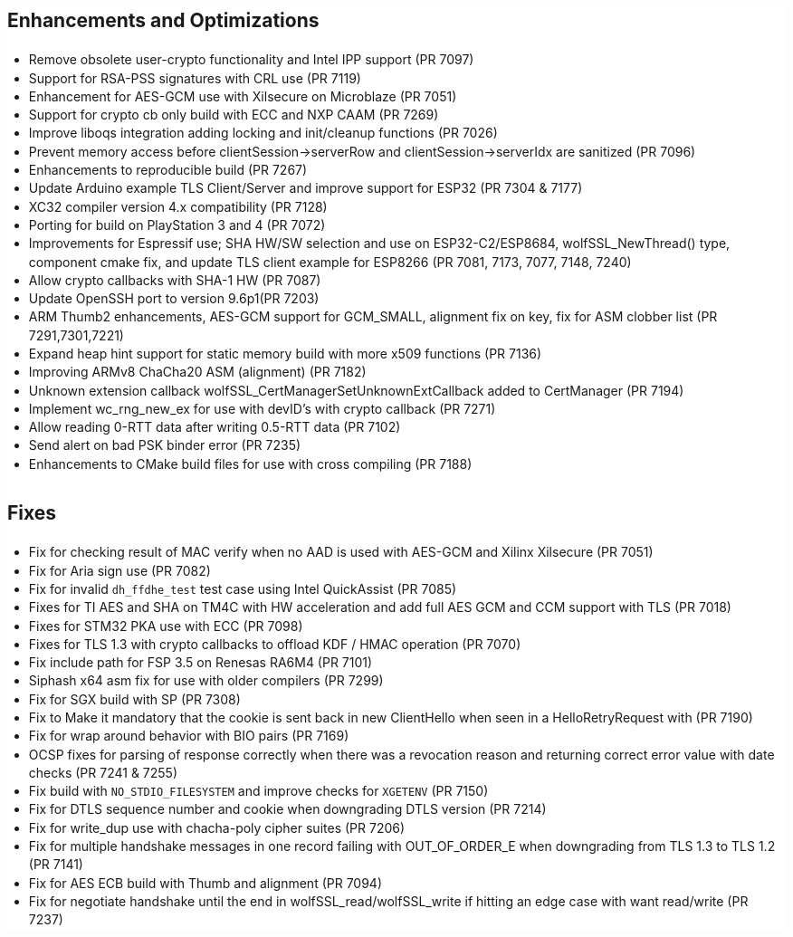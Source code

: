 
## Enhancements and Optimizations

* Remove obsolete user-crypto functionality and Intel IPP support (PR 7097)
* Support for RSA-PSS signatures with CRL use (PR 7119)
* Enhancement for AES-GCM use with Xilsecure on Microblaze (PR 7051)
* Support for crypto cb only build with ECC and NXP CAAM (PR 7269)
* Improve liboqs integration adding locking and init/cleanup functions (PR 7026)
* Prevent memory access before clientSession->serverRow and clientSession->serverIdx are sanitized (PR 7096)
* Enhancements to reproducible build (PR 7267)
* Update Arduino example TLS Client/Server and improve support for ESP32 (PR 7304 & 7177)
* XC32 compiler version 4.x compatibility (PR 7128)
* Porting for build on PlayStation 3 and 4 (PR 7072)
* Improvements for Espressif use; SHA HW/SW selection and use on ESP32-C2/ESP8684, wolfSSL_NewThread() type, component cmake fix, and update TLS client example for ESP8266 (PR 7081, 7173, 7077, 7148, 7240)
* Allow crypto callbacks with SHA-1 HW (PR 7087)
* Update OpenSSH port to version 9.6p1(PR 7203)
* ARM Thumb2 enhancements, AES-GCM support for GCM_SMALL, alignment fix on key, fix for ASM clobber list (PR 7291,7301,7221)
* Expand heap hint support for static memory build with more x509 functions (PR 7136)
* Improving ARMv8 ChaCha20 ASM (alignment) (PR 7182)
* Unknown extension callback wolfSSL_CertManagerSetUnknownExtCallback added to CertManager (PR 7194)
* Implement wc_rng_new_ex for use with devID’s with crypto callback (PR 7271)
* Allow reading 0-RTT data after writing 0.5-RTT data (PR 7102)
* Send alert on bad PSK binder error (PR 7235)
* Enhancements to CMake build files for use with cross compiling (PR 7188)


## Fixes

* Fix for checking result of MAC verify when no AAD is used with AES-GCM and Xilinx Xilsecure (PR 7051)
* Fix for Aria sign use (PR 7082)
* Fix for invalid `dh_ffdhe_test` test case using Intel QuickAssist (PR 7085)
* Fixes for TI AES and SHA on TM4C with HW acceleration and add full AES GCM and CCM support with TLS (PR 7018)
* Fixes for STM32 PKA use with ECC (PR 7098)
* Fixes for TLS 1.3 with crypto callbacks to offload KDF / HMAC operation (PR 7070)
* Fix include path for FSP 3.5 on Renesas RA6M4 (PR 7101)
* Siphash x64 asm fix for use with older compilers (PR 7299)
* Fix for SGX build with SP (PR 7308)
* Fix to Make it mandatory that the cookie is sent back in new ClientHello when seen in a HelloRetryRequest with (PR 7190)
* Fix for wrap around behavior with BIO pairs (PR 7169)
* OCSP fixes for parsing of response correctly when there was a revocation reason and returning correct error value with date checks (PR 7241 & 7255)
* Fix build with `NO_STDIO_FILESYSTEM` and improve checks for `XGETENV` (PR 7150)
* Fix for DTLS sequence number and cookie when downgrading DTLS version (PR 7214)
* Fix for write_dup use with chacha-poly cipher suites (PR 7206)
* Fix for multiple handshake messages in one record failing with OUT_OF_ORDER_E when downgrading from TLS 1.3 to TLS 1.2 (PR 7141)
* Fix for AES ECB build with Thumb and alignment (PR 7094)
* Fix for negotiate handshake until the end in wolfSSL_read/wolfSSL_write if hitting an edge case with want read/write (PR 7237)
